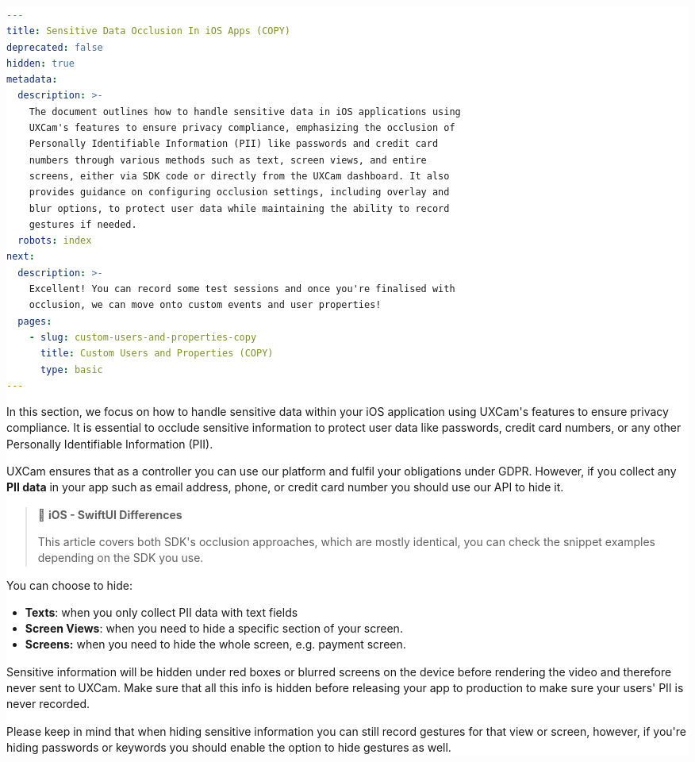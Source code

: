 ```yaml
---
title: Sensitive Data Occlusion In iOS Apps (COPY)
deprecated: false
hidden: true
metadata:
  description: >-
    The document outlines how to handle sensitive data in iOS applications using
    UXCam's features to ensure privacy compliance, emphasizing the occlusion of
    Personally Identifiable Information (PII) like passwords and credit card
    numbers through various methods such as text, screen views, and entire
    screens, either via SDK code or directly from the UXCam dashboard. It also
    provides guidance on configuring occlusion settings, including overlay and
    blur options, to protect user data while maintaining the ability to record
    gestures if needed.
  robots: index
next:
  description: >-
    Excellent! You can record some test sessions and once you're finalised with
    occlusion, we can move onto custom events and user properties!
  pages:
    - slug: custom-users-and-properties-copy
      title: Custom Users and Properties (COPY)
      type: basic
---
```

In this section, we focus on how to handle sensitive data within your iOS application using UXCam's features to ensure privacy compliance. It is essential to occlude sensitive information to protect user data like passwords, credit card numbers, or any other Personally Identifiable Information (PII).

UXCam ensures that as a controller you can use our platform and fulfil your obligations under GDPR. However, if you collect any **PII data** in your app such as email address, phone, or credit card number you should use our API to hide it.

> 📘 **iOS - SwiftUI Differences**
>
> This article covers both SDK's occlusion approaches, which are mostly identical, you can check the snippet examples depending on the SDK you use.

You can choose to hide:

* **Texts**: when you only collect PII data with text fields
* **Screen Views**: when you need to hide a specific section of your screen.
* **Screens:** when you need to hide the whole screen, e.g. payment screen.

Sensitive information will be hidden under red boxes or blurred screens on the device before rendering the video and therefore never sent to UXCam. Make sure that all this info is hidden before releasing your app to production to make sure your users' PII is never recorded.

Please keep in mind that when hiding sensitive information you can still record gestures for that view or screen, however, if you're hiding passwords or keywords you should enable the option to hide gestures as well.
